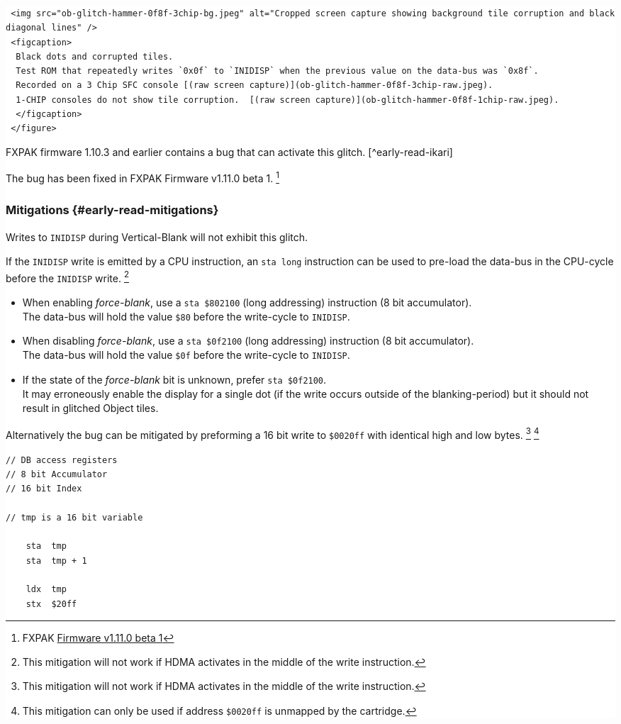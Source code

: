      <img src="ob-glitch-hammer-0f8f-3chip-bg.jpeg" alt="Cropped screen capture showing background tile corruption and black diagonal lines" />
     <figcaption>
      Black dots and corrupted tiles.  
      Test ROM that repeatedly writes `0x0f` to `INIDISP` when the previous value on the data-bus was `0x8f`.  
      Recorded on a 3 Chip SFC console [(raw screen capture)](ob-glitch-hammer-0f8f-3chip-raw.jpeg).  
      1-CHIP consoles do not show tile corruption.  [(raw screen capture)](ob-glitch-hammer-0f8f-1chip-raw.jpeg).
      </figcaption>
     </figure>


<aside markdown="1">
FXPAK firmware 1.10.3 and earlier contains a bug that can activate this
glitch. [^early-read-ikari]

The bug has been fixed in FXPAK Firmware v1.11.0 beta 1. [^early-read-fxpak-fix]
</aside>


[^early-read-nesdev-forums]: [NESdev forums - Errors with INIDISP](https://forums.nesdev.org/viewtopic.php?t=21971)
[^early-read-ikari]: [Status update – important stability fixes](https://sd2snes.de/blog/archives/1116)<br/>(Contains a detailed description of the `INIDISP` early-read glitch)
[^early-read-1chip-0f8f]: While I am able to see the glitch on screen it is too faint to capture with my screen capture setup or with a camera.
[^early-read-fxpak-fix]: FXPAK [Firmware v1.11.0 beta 1](https://sd2snes.de/blog/archives/1157)


### Mitigations {#early-read-mitigations}

Writes to `INIDISP` during Vertical-Blank will not exhibit this glitch.

If the `INIDISP` write is emitted by a CPU instruction, an `sta long`
instruction can be used to pre-load the data-bus in the CPU-cycle before
the `INIDISP` write. [^early-read-mitigations]

 * When enabling *force-blank*, use a `sta $802100` (long addressing) instruction (8 bit accumulator).  
   The data-bus will hold the value `$80` before the write-cycle to `INIDISP`.

 * When disabling *force-blank*, use a `sta $0f2100` (long addressing) instruction (8 bit accumulator).  
   The data-bus will hold the value `$0f` before the write-cycle to `INIDISP`.

 * If the state of the *force-blank* bit is unknown, prefer `sta $0f2100`.  
   It may erroneously enable the display for a single dot (if the write
   occurs outside of the blanking-period) but it should not result in
   glitched Object tiles.


Alternatively the bug can be mitigated by preforming a 16 bit write to
`$0020ff` with identical high and low bytes. [^early-read-mitigations]
[^early-read-20ff]

```
// DB access registers
// 8 bit Accumulator
// 16 bit Index

// tmp is a 16 bit variable

    sta  tmp
    sta  tmp + 1

    ldx  tmp
    stx  $20ff
```


[^brightness-measurements]: [Brightness DAC measurements by lidnariq](https://forums.nesdev.org/viewtopic.php?p=257831#p257831)
[^brightness-dac]: [SNES-Chips decapped (2PPU, 1CHIP, APU, DSP) - circuit-board.de forum](https://circuit-board.de/forum/index.php/Thread/25396-SNES-Chips-decapped-2PPU-1CHIP-APU-DSP/)
[^sd2snes-brightness-patch]: [sd2snes git commit - FPGA: experimental brightness patching for 1CHIP systems](https://github.com/mrehkopf/sd2snes/commit/a8cd32af3d360b1c91ea1222321734fbe240f573), <br/> [Firmware v1.8.0 released](https://sd2snes.de/blog/archives/980)
[^early-read-mitigations]: This mitigation will not work if HDMA activates in the middle of the write instruction.
[^early-read-20ff]: This mitigation can only be used if address `$0020ff` is unmapped by the cartridge.
[^hdma-to-21ff]: This mitigation can only be used if B-Bus address `$21ff` is unmapped by the cartridge.
[^dma-fail-investigation]: [@undisbeliever - Over the past few days I have been working on a test ROM to investigate a new hardware bug that Near found.](https://twitter.com/UnDisbeliever/status/1346459716168286209)